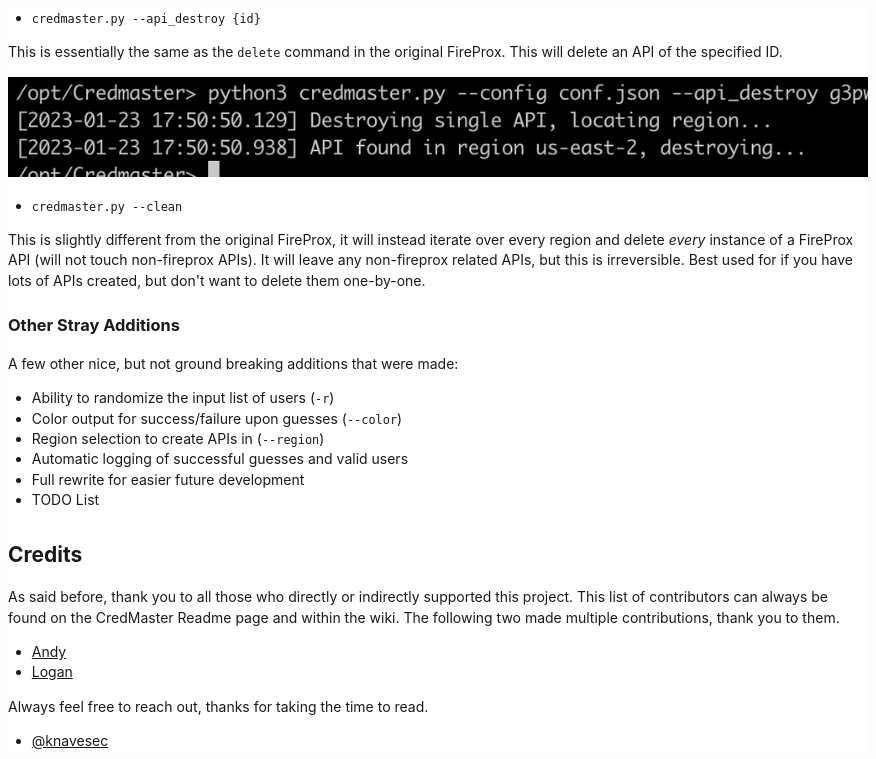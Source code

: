 * `credmaster.py --api_destroy {id}`

This is essentially the same as the `delete` command in the original FireProx. This will delete an API of the specified ID.

![screenshot](https://raw.githubusercontent.com/whynotsecurity/whynotsecurity.github.io/master/assests/images/credmaster2/5.png)

* `credmaster.py --clean`

This is slightly different from the original FireProx, it will instead iterate over every region and delete _every_ instance of a FireProx API (will not touch non-fireprox APIs). It will leave any non-fireprox related APIs, but this is irreversible. Best used for if you have lots of APIs created, but don't want to delete them one-by-one. 


### Other Stray Additions

A few other nice, but not ground breaking additions that were made:

- Ability to randomize the input list of users (`-r`)
- Color output for success/failure upon guesses (`--color`)
- Region selection to create APIs in (`--region`)
- Automatic logging of successful guesses and valid users
- Full rewrite for easier future development
- TODO List


## Credits

As said before, thank you to all those who directly or indirectly supported this project. This list of contributors can always be found on the CredMaster Readme page and within the wiki. The following two made multiple contributions, thank you to them. 

- [Andy](https://twitter.com/ZephrFish)
- [Logan](https://infosec.exchange/@TheToddLuci0)


Always feel free to reach out, thanks for taking the time to read.

- [@knavesec](https://twitter.com/knavesec)
